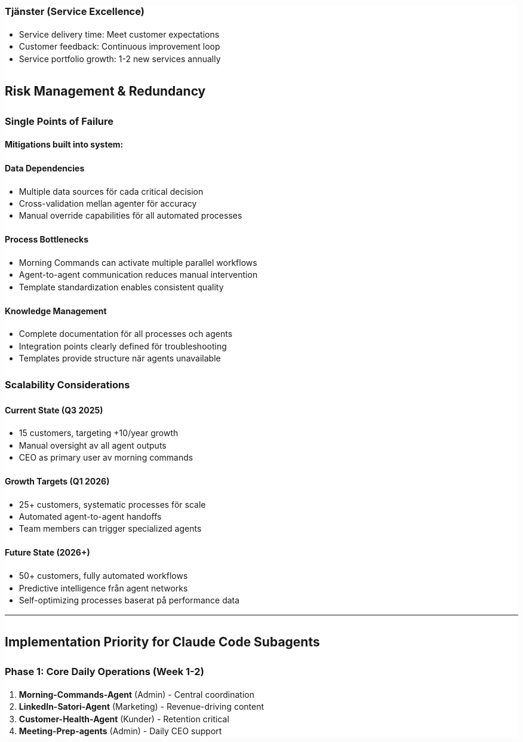 ### Tjänster (Service Excellence)
- Service delivery time: Meet customer expectations
- Customer feedback: Continuous improvement loop
- Service portfolio growth: 1-2 new services annually

## Risk Management & Redundancy

### Single Points of Failure
**Mitigations built into system:**

#### Data Dependencies
- Multiple data sources för cada critical decision
- Cross-validation mellan agenter för accuracy
- Manual override capabilities för all automated processes

#### Process Bottlenecks  
- Morning Commands can activate multiple parallel workflows
- Agent-to-agent communication reduces manual intervention
- Template standardization enables consistent quality

#### Knowledge Management
- Complete documentation för all processes och agents  
- Integration points clearly defined för troubleshooting
- Templates provide structure när agents unavailable

### Scalability Considerations

#### Current State (Q3 2025)
- 15 customers, targeting +10/year growth
- Manual oversight av all agent outputs  
- CEO as primary user av morning commands

#### Growth Targets (Q1 2026)
- 25+ customers, systematic processes för scale
- Automated agent-to-agent handoffs
- Team members can trigger specialized agents

#### Future State (2026+)
- 50+ customers, fully automated workflows
- Predictive intelligence från agent networks
- Self-optimizing processes baserat på performance data

---

## Implementation Priority for Claude Code Subagents

### Phase 1: Core Daily Operations (Week 1-2)
1. **Morning-Commands-Agent** (Admin) - Central coordination
2. **LinkedIn-Satori-Agent** (Marketing) - Revenue-driving content  
3. **Customer-Health-Agent** (Kunder) - Retention critical
4. **Meeting-Prep-agents** (Admin) - Daily CEO support

